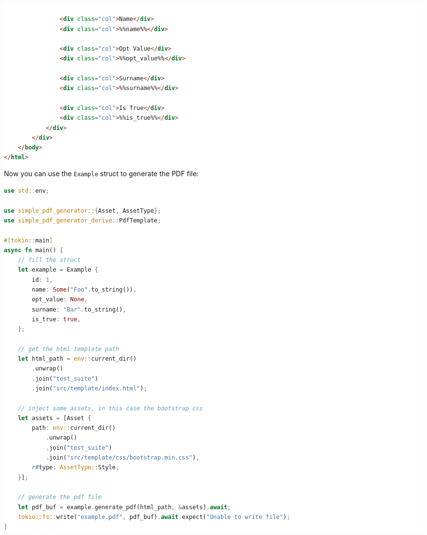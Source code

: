 ```html

                <div class="col">Name</div>
                <div class="col">%%name%%</div>

                <div class="col">Opt Value</div>
                <div class="col">%%opt_value%%</div>

                <div class="col">Surname</div>
                <div class="col">%%surname%%</div>

                <div class="col">Is True</div>
                <div class="col">%%is_true%%</div>
            </div>
        </div>
    </body>
</html>
```

Now you can use the `Example` struct to generate the PDF file:

```rust
use std::env;

use simple_pdf_generator::{Asset, AssetType};
use simple_pdf_generator_derive::PdfTemplate;

#[tokio::main]
async fn main() {
    // fill the struct
    let example = Example {
        id: 1,
        name: Some("Foo".to_string()),
        opt_value: None,
        surname: "Bar".to_string(),
        is_true: true,
    };

    // get the html template path
    let html_path = env::current_dir()
        .unwrap()
        .join("test_suite")
        .join("src/template/index.html");

    // inject some assets, in this case the bootstrap css
    let assets = [Asset {
        path: env::current_dir()
            .unwrap()
            .join("test_suite")
            .join("src/template/css/bootstrap.min.css"),
        r#type: AssetType::Style,
    }];

    // generate the pdf file
    let pdf_buf = example.generate_pdf(html_path, &assets).await;
    tokio::fs::write("example.pdf", pdf_buf).await.expect("Unable to write file");
}
```
